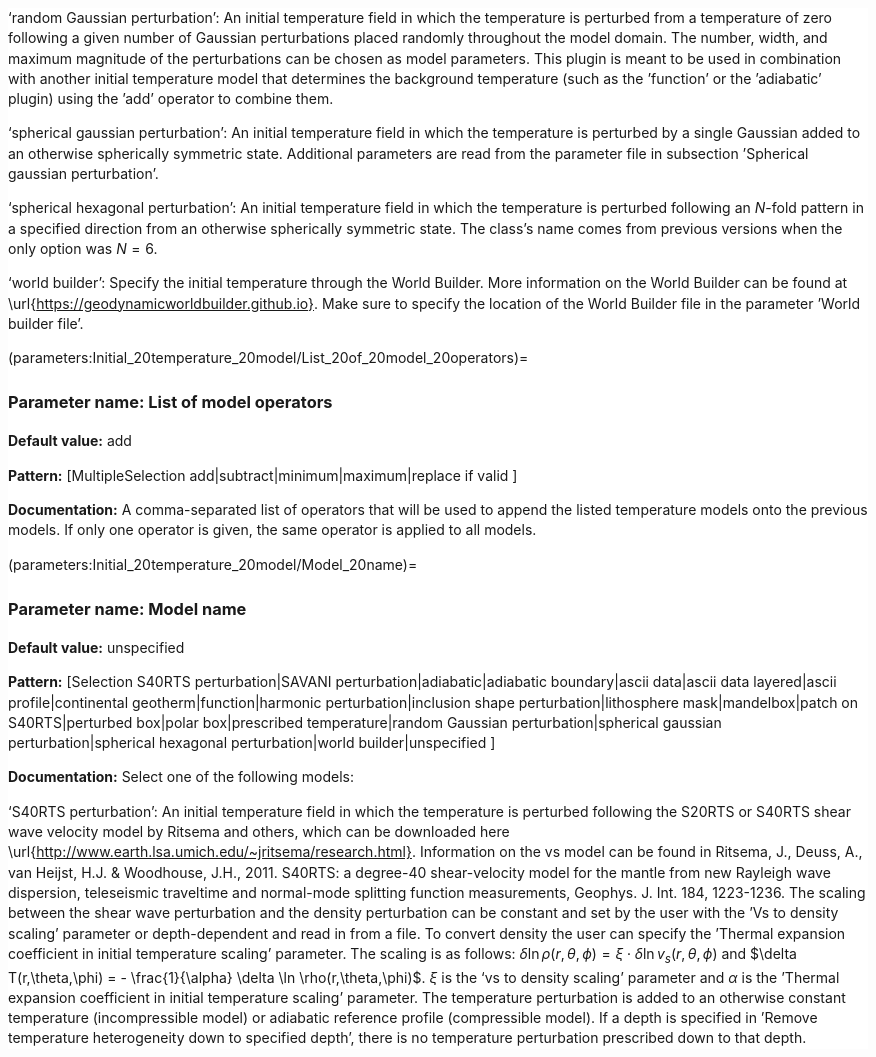 &lsquo;random Gaussian perturbation&rsquo;: An initial temperature field in which the temperature is perturbed from a temperature of zero following a given number of Gaussian perturbations placed randomly throughout the model domain. The number, width, and maximum magnitude of the perturbations can be chosen as model parameters. This plugin is meant to be used in combination with another initial temperature model that determines the background temperature (such as the &rsquo;function&rsquo; or the &rsquo;adiabatic&rsquo; plugin) using the &rsquo;add&rsquo; operator to combine them.

&lsquo;spherical gaussian perturbation&rsquo;: An initial temperature field in which the temperature is perturbed by a single Gaussian added to an otherwise spherically symmetric state. Additional parameters are read from the parameter file in subsection &rsquo;Spherical gaussian perturbation&rsquo;.

&lsquo;spherical hexagonal perturbation&rsquo;: An initial temperature field in which the temperature is perturbed following an $N$-fold pattern in a specified direction from an otherwise spherically symmetric state. The class&rsquo;s name comes from previous versions when the only option was $N=6$.

&lsquo;world builder&rsquo;: Specify the initial temperature through the World Builder. More information on the World Builder can be found at \url{https://geodynamicworldbuilder.github.io}. Make sure to specify the location of the World Builder file in the parameter &rsquo;World builder file&rsquo;.

(parameters:Initial_20temperature_20model/List_20of_20model_20operators)=
### __Parameter name:__ List of model operators
**Default value:** add

**Pattern:** [MultipleSelection add|subtract|minimum|maximum|replace if valid ]

**Documentation:** A comma-separated list of operators that will be used to append the listed temperature models onto the previous models. If only one operator is given, the same operator is applied to all models.

(parameters:Initial_20temperature_20model/Model_20name)=
### __Parameter name:__ Model name
**Default value:** unspecified

**Pattern:** [Selection S40RTS perturbation|SAVANI perturbation|adiabatic|adiabatic boundary|ascii data|ascii data layered|ascii profile|continental geotherm|function|harmonic perturbation|inclusion shape perturbation|lithosphere mask|mandelbox|patch on S40RTS|perturbed box|polar box|prescribed temperature|random Gaussian perturbation|spherical gaussian perturbation|spherical hexagonal perturbation|world builder|unspecified ]

**Documentation:** Select one of the following models:

&lsquo;S40RTS perturbation&rsquo;: An initial temperature field in which the temperature is perturbed following the S20RTS or S40RTS shear wave velocity model by Ritsema and others, which can be downloaded here \url{http://www.earth.lsa.umich.edu/~jritsema/research.html}. Information on the vs model can be found in Ritsema, J., Deuss, A., van Heijst, H.J. \& Woodhouse, J.H., 2011. S40RTS: a degree-40 shear-velocity model for the mantle from new Rayleigh wave dispersion, teleseismic traveltime and normal-mode splitting function measurements, Geophys. J. Int. 184, 1223-1236. The scaling between the shear wave perturbation and the density perturbation can be constant and set by the user with the &rsquo;Vs to density scaling&rsquo; parameter or depth-dependent and read in from a file. To convert density the user can specify the &rsquo;Thermal expansion coefficient in initial temperature scaling&rsquo; parameter. The scaling is as follows: $\delta \ln \rho (r,\theta,\phi) = \xi \cdot \delta \ln v_s(r,\theta, \phi)$ and $\delta T(r,\theta,\phi) = - \frac{1}{\alpha} \delta \ln \rho(r,\theta,\phi)$. $\xi$ is the &lsquo;vs to density scaling&rsquo; parameter and $\alpha$ is the &rsquo;Thermal expansion coefficient in initial temperature scaling&rsquo; parameter. The temperature perturbation is added to an otherwise constant temperature (incompressible model) or adiabatic reference profile (compressible model). If a depth is specified in &rsquo;Remove temperature heterogeneity down to specified depth&rsquo;, there is no temperature perturbation prescribed down to that depth.